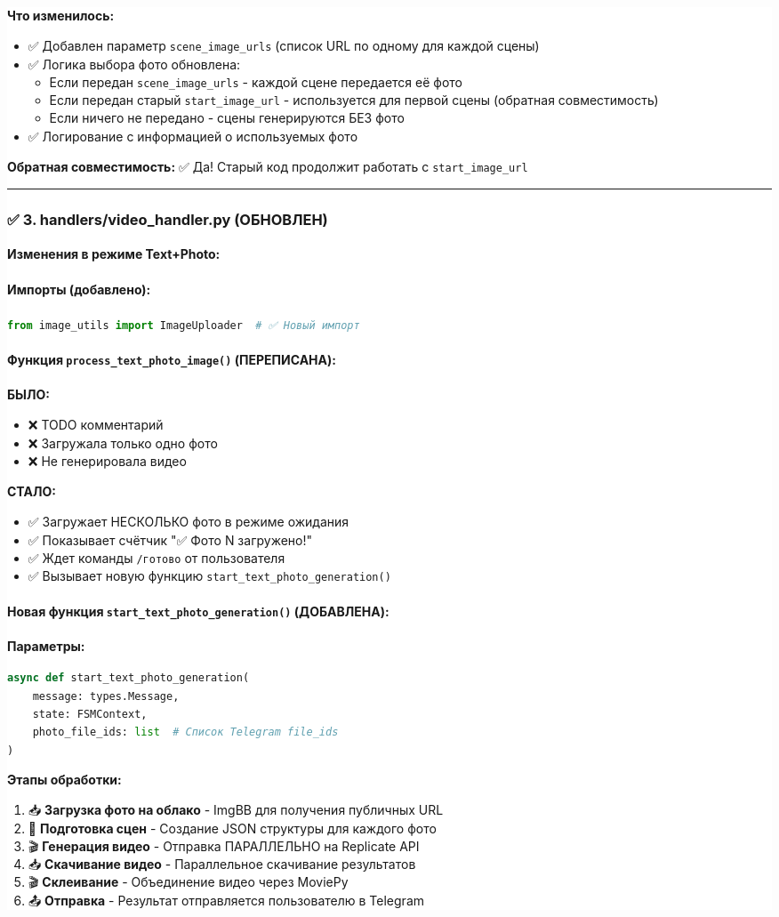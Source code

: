 **Что изменилось:**

- ✅ Добавлен параметр `scene_image_urls` (список URL по одному для каждой сцены)
- ✅ Логика выбора фото обновлена:
  - Если передан `scene_image_urls` - каждой сцене передается её фото
  - Если передан старый `start_image_url` - используется для первой сцены (обратная совместимость)
  - Если ничего не передано - сцены генерируются БЕЗ фото
- ✅ Логирование с информацией о используемых фото

**Обратная совместимость:** ✅ Да! Старый код продолжит работать с `start_image_url`

---

### ✅ 3. **handlers/video_handler.py** (ОБНОВЛЕН)

**Изменения в режиме Text+Photo:**

#### Импорты (добавлено):

```python
from image_utils import ImageUploader  # ✅ Новый импорт
```

#### Функция `process_text_photo_image()` (ПЕРЕПИСАНА):

**БЫЛО:**

- ❌ TODO комментарий
- ❌ Загружала только одно фото
- ❌ Не генерировала видео

**СТАЛО:**

- ✅ Загружает НЕСКОЛЬКО фото в режиме ожидания
- ✅ Показывает счётчик "✅ Фото N загружено!"
- ✅ Ждет команды `/готово` от пользователя
- ✅ Вызывает новую функцию `start_text_photo_generation()`

#### Новая функция `start_text_photo_generation()` (ДОБАВЛЕНА):

**Параметры:**

```python
async def start_text_photo_generation(
    message: types.Message,
    state: FSMContext,
    photo_file_ids: list  # Список Telegram file_ids
)
```

**Этапы обработки:**

1. 📥 **Загрузка фото на облако** - ImgBB для получения публичных URL
2. 🎯 **Подготовка сцен** - Создание JSON структуры для каждого фото
3. 🎬 **Генерация видео** - Отправка ПАРАЛЛЕЛЬНО на Replicate API
4. 📥 **Скачивание видео** - Параллельное скачивание результатов
5. 🎬 **Склеивание** - Объединение видео через MoviePy
6. 📤 **Отправка** - Результат отправляется пользователю в Telegram
